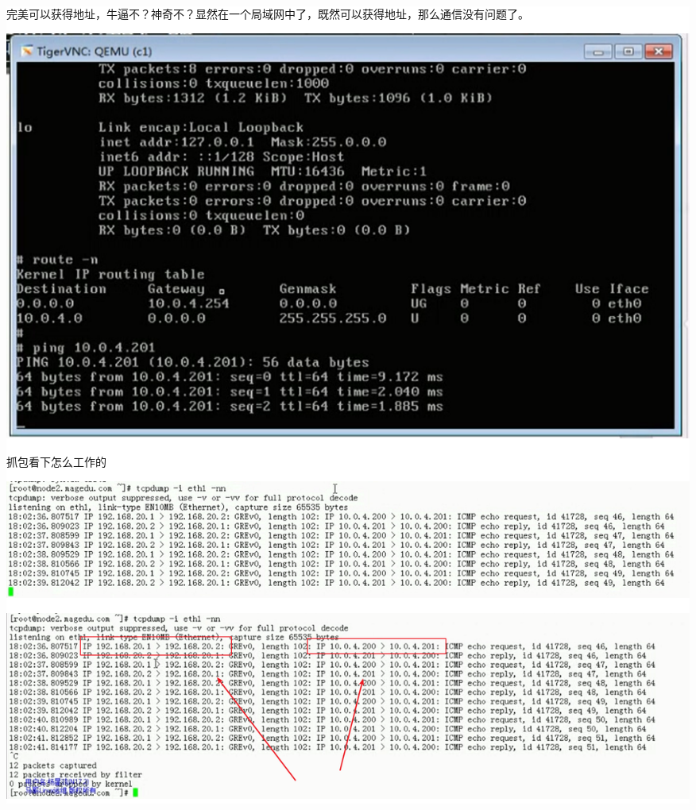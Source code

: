 完美可以获得地址，牛逼不？神奇不？显然在一个局域网中了，既然可以获得地址，那么通信没有问题了。

![1547979330177](image/1547979330177.png)

抓包看下怎么工作的

![1547979376790](image/1547979376790.png)

![1547979408146](image/1547979408146.png)
